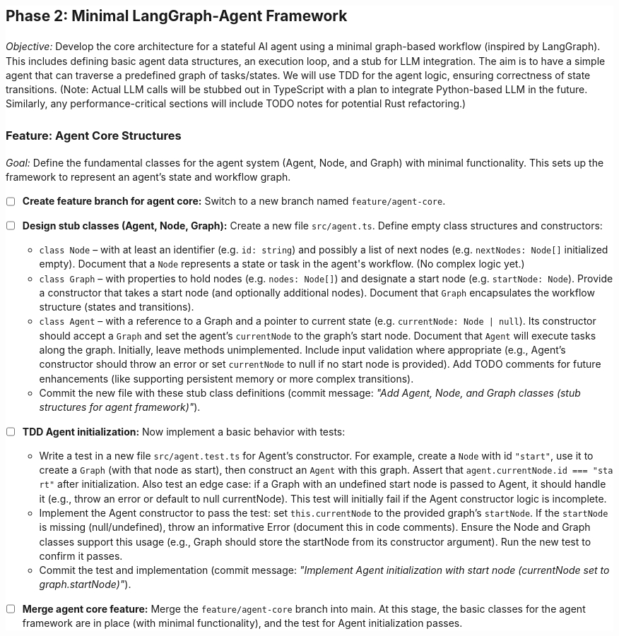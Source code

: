 ## Phase 2: Minimal LangGraph-Agent Framework

_Objective:_ Develop the core architecture for a stateful AI agent using a minimal graph-based workflow (inspired by LangGraph). This includes defining basic agent data structures, an execution loop, and a stub for LLM integration. The aim is to have a simple agent that can traverse a predefined graph of tasks/states. We will use TDD for the agent logic, ensuring correctness of state transitions. (Note: Actual LLM calls will be stubbed out in TypeScript with a plan to integrate Python-based LLM in the future. Similarly, any performance-critical sections will include TODO notes for potential Rust refactoring.)

### Feature: Agent Core Structures

_Goal:_ Define the fundamental classes for the agent system (Agent, Node, and Graph) with minimal functionality. This sets up the framework to represent an agent’s state and workflow graph.

- [ ] **Create feature branch for agent core:** Switch to a new branch named `feature/agent-core`.
- [ ] **Design stub classes (Agent, Node, Graph):** Create a new file `src/agent.ts`. Define empty class structures and constructors:

  - `class Node` – with at least an identifier (e.g. `id: string`) and possibly a list of next nodes (e.g. `nextNodes: Node[]` initialized empty). Document that a `Node` represents a state or task in the agent's workflow. (No complex logic yet.)
  - `class Graph` – with properties to hold nodes (e.g. `nodes: Node[]`) and designate a start node (e.g. `startNode: Node`). Provide a constructor that takes a start node (and optionally additional nodes). Document that `Graph` encapsulates the workflow structure (states and transitions).
  - `class Agent` – with a reference to a Graph and a pointer to current state (e.g. `currentNode: Node | null`). Its constructor should accept a `Graph` and set the agent’s `currentNode` to the graph’s start node. Document that `Agent` will execute tasks along the graph.
    Initially, leave methods unimplemented. Include input validation where appropriate (e.g., Agent’s constructor should throw an error or set `currentNode` to null if no start node is provided). Add TODO comments for future enhancements (like supporting persistent memory or more complex transitions).
  - Commit the new file with these stub class definitions (commit message: _"Add Agent, Node, and Graph classes (stub structures for agent framework)"_).

- [ ] **TDD Agent initialization:** Now implement a basic behavior with tests:

  - Write a test in a new file `src/agent.test.ts` for Agent’s constructor. For example, create a `Node` with id `"start"`, use it to create a `Graph` (with that node as start), then construct an `Agent` with this graph. Assert that `agent.currentNode.id === "start"` after initialization. Also test an edge case: if a Graph with an undefined start node is passed to Agent, it should handle it (e.g., throw an error or default to null currentNode). This test will initially fail if the Agent constructor logic is incomplete.
  - Implement the Agent constructor to pass the test: set `this.currentNode` to the provided graph’s `startNode`. If the `startNode` is missing (null/undefined), throw an informative Error (document this in code comments). Ensure the Node and Graph classes support this usage (e.g., Graph should store the startNode from its constructor argument). Run the new test to confirm it passes.
  - Commit the test and implementation (commit message: _"Implement Agent initialization with start node (currentNode set to graph.startNode)"_).

- [ ] **Merge agent core feature:** Merge the `feature/agent-core` branch into main. At this stage, the basic classes for the agent framework are in place (with minimal functionality), and the test for Agent initialization passes.
